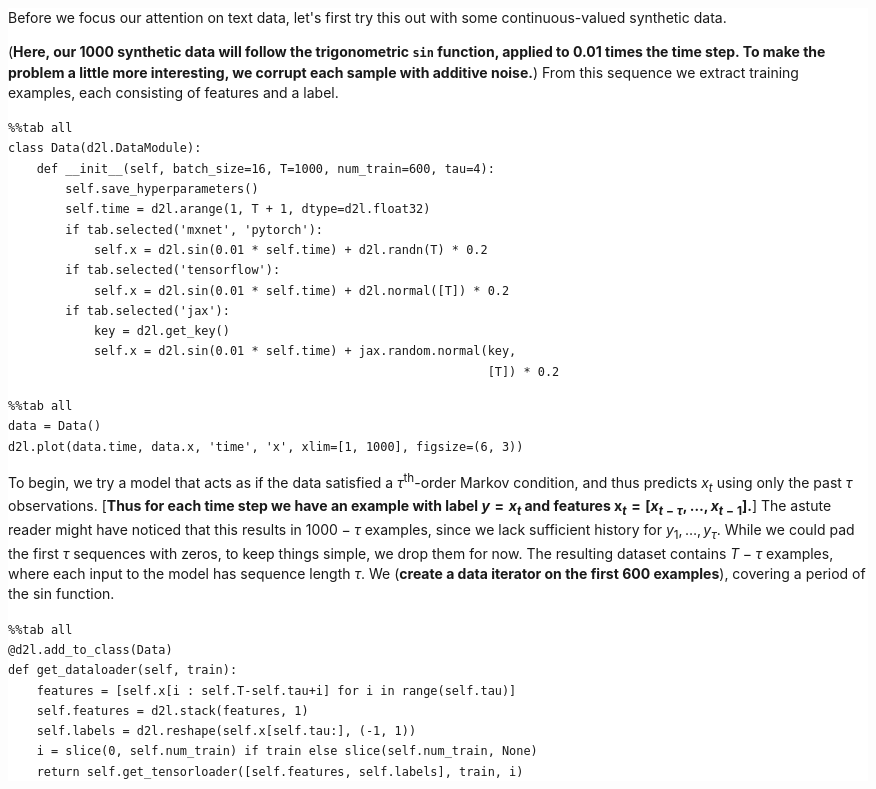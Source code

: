 Before we focus our attention on text data,
let's first try this out with some
continuous-valued synthetic data.

(**Here, our 1000 synthetic data will follow
the trigonometric `sin` function,
applied to 0.01 times the time step.
To make the problem a little more interesting,
we corrupt each sample with additive noise.**)
From this sequence we extract training examples,
each consisting of features and a label.

```{.python .input  n=10}
%%tab all
class Data(d2l.DataModule):
    def __init__(self, batch_size=16, T=1000, num_train=600, tau=4):
        self.save_hyperparameters()
        self.time = d2l.arange(1, T + 1, dtype=d2l.float32)
        if tab.selected('mxnet', 'pytorch'):
            self.x = d2l.sin(0.01 * self.time) + d2l.randn(T) * 0.2
        if tab.selected('tensorflow'):
            self.x = d2l.sin(0.01 * self.time) + d2l.normal([T]) * 0.2
        if tab.selected('jax'):
            key = d2l.get_key()
            self.x = d2l.sin(0.01 * self.time) + jax.random.normal(key,
                                                                   [T]) * 0.2
```

```{.python .input}
%%tab all
data = Data()
d2l.plot(data.time, data.x, 'time', 'x', xlim=[1, 1000], figsize=(6, 3))
```

To begin, we try a model that acts as if
the data satisfied a $\tau^{\textrm{th}}$-order Markov condition,
and thus predicts $x_t$ using only the past $\tau$ observations.
[**Thus for each time step we have an example
with label $y  = x_t$ and features
$\mathbf{x}_t = [x_{t-\tau}, \ldots, x_{t-1}]$.**]
The astute reader might have noticed that
this results in $1000-\tau$ examples,
since we lack sufficient history for $y_1, \ldots, y_\tau$.
While we could pad the first $\tau$ sequences with zeros,
to keep things simple, we drop them for now.
The resulting dataset contains $T - \tau$ examples,
where each input to the model has sequence length $\tau$.
We (**create a data iterator on the first 600 examples**),
covering a period of the sin function.

```{.python .input}
%%tab all
@d2l.add_to_class(Data)
def get_dataloader(self, train):
    features = [self.x[i : self.T-self.tau+i] for i in range(self.tau)]
    self.features = d2l.stack(features, 1)
    self.labels = d2l.reshape(self.x[self.tau:], (-1, 1))
    i = slice(0, self.num_train) if train else slice(self.num_train, None)
    return self.get_tensorloader([self.features, self.labels], train, i)
```

